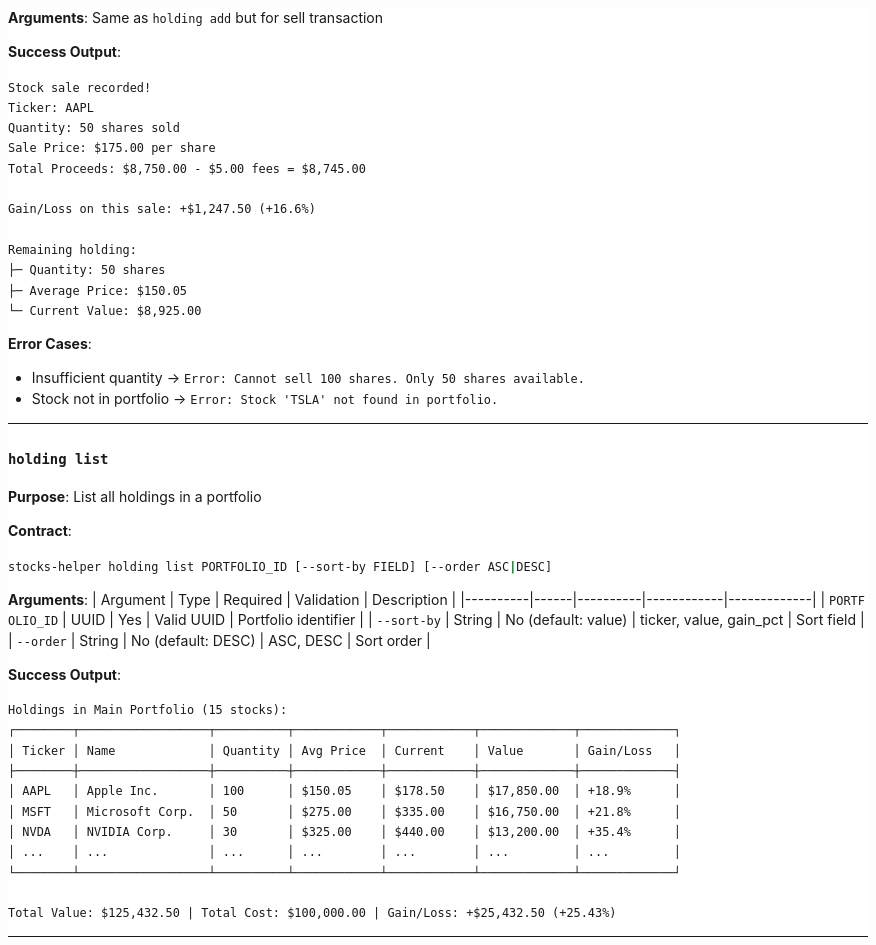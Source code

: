 **Arguments**: Same as `holding add` but for sell transaction

**Success Output**:
```
Stock sale recorded!
Ticker: AAPL
Quantity: 50 shares sold
Sale Price: $175.00 per share
Total Proceeds: $8,750.00 - $5.00 fees = $8,745.00

Gain/Loss on this sale: +$1,247.50 (+16.6%)

Remaining holding:
├─ Quantity: 50 shares
├─ Average Price: $150.05
└─ Current Value: $8,925.00
```

**Error Cases**:
- Insufficient quantity → `Error: Cannot sell 100 shares. Only 50 shares available.`
- Stock not in portfolio → `Error: Stock 'TSLA' not found in portfolio.`

---

### `holding list`

**Purpose**: List all holdings in a portfolio

**Contract**:
```bash
stocks-helper holding list PORTFOLIO_ID [--sort-by FIELD] [--order ASC|DESC]
```

**Arguments**:
| Argument | Type | Required | Validation | Description |
|----------|------|----------|------------|-------------|
| `PORTFOLIO_ID` | UUID | Yes | Valid UUID | Portfolio identifier |
| `--sort-by` | String | No (default: value) | ticker, value, gain_pct | Sort field |
| `--order` | String | No (default: DESC) | ASC, DESC | Sort order |

**Success Output**:
```
Holdings in Main Portfolio (15 stocks):
┌────────┬──────────────────┬──────────┬────────────┬────────────┬─────────────┬─────────────┐
│ Ticker │ Name             │ Quantity │ Avg Price  │ Current    │ Value       │ Gain/Loss   │
├────────┼──────────────────┼──────────┼────────────┼────────────┼─────────────┼─────────────┤
│ AAPL   │ Apple Inc.       │ 100      │ $150.05    │ $178.50    │ $17,850.00  │ +18.9%      │
│ MSFT   │ Microsoft Corp.  │ 50       │ $275.00    │ $335.00    │ $16,750.00  │ +21.8%      │
│ NVDA   │ NVIDIA Corp.     │ 30       │ $325.00    │ $440.00    │ $13,200.00  │ +35.4%      │
│ ...    │ ...              │ ...      │ ...        │ ...        │ ...         │ ...         │
└────────┴──────────────────┴──────────┴────────────┴────────────┴─────────────┴─────────────┘

Total Value: $125,432.50 | Total Cost: $100,000.00 | Gain/Loss: +$25,432.50 (+25.43%)
```

---